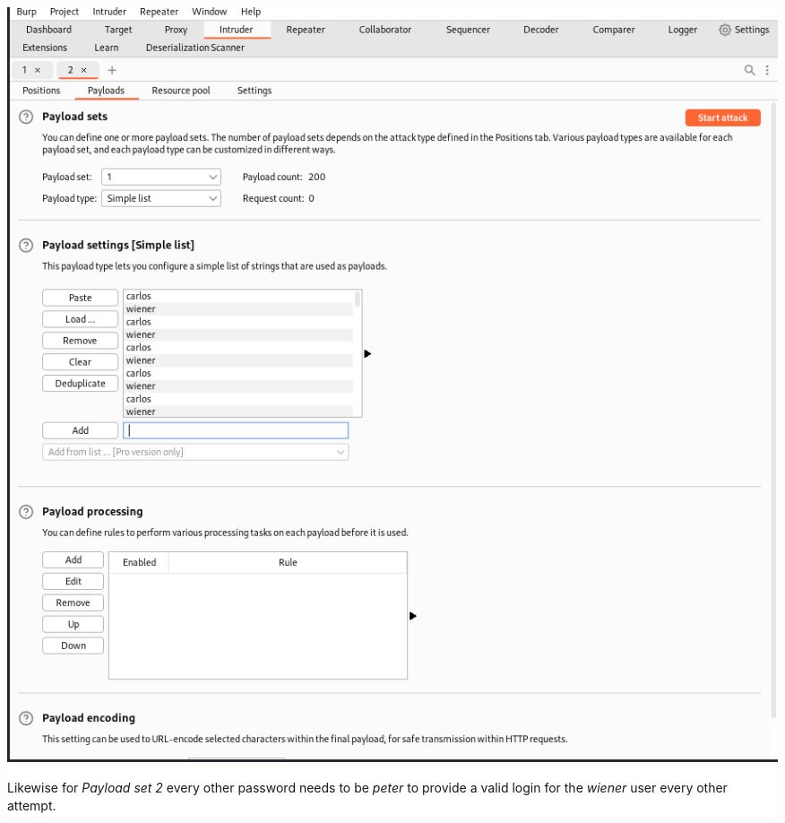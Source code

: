 ![payload set 1](/docs/assets/images/portswigger/authentication/flawedbruteforce/fbf10.png)

Likewise for *Payload set 2* every other password needs to be *peter* to provide a valid login for the *wiener* user every other attempt. 
